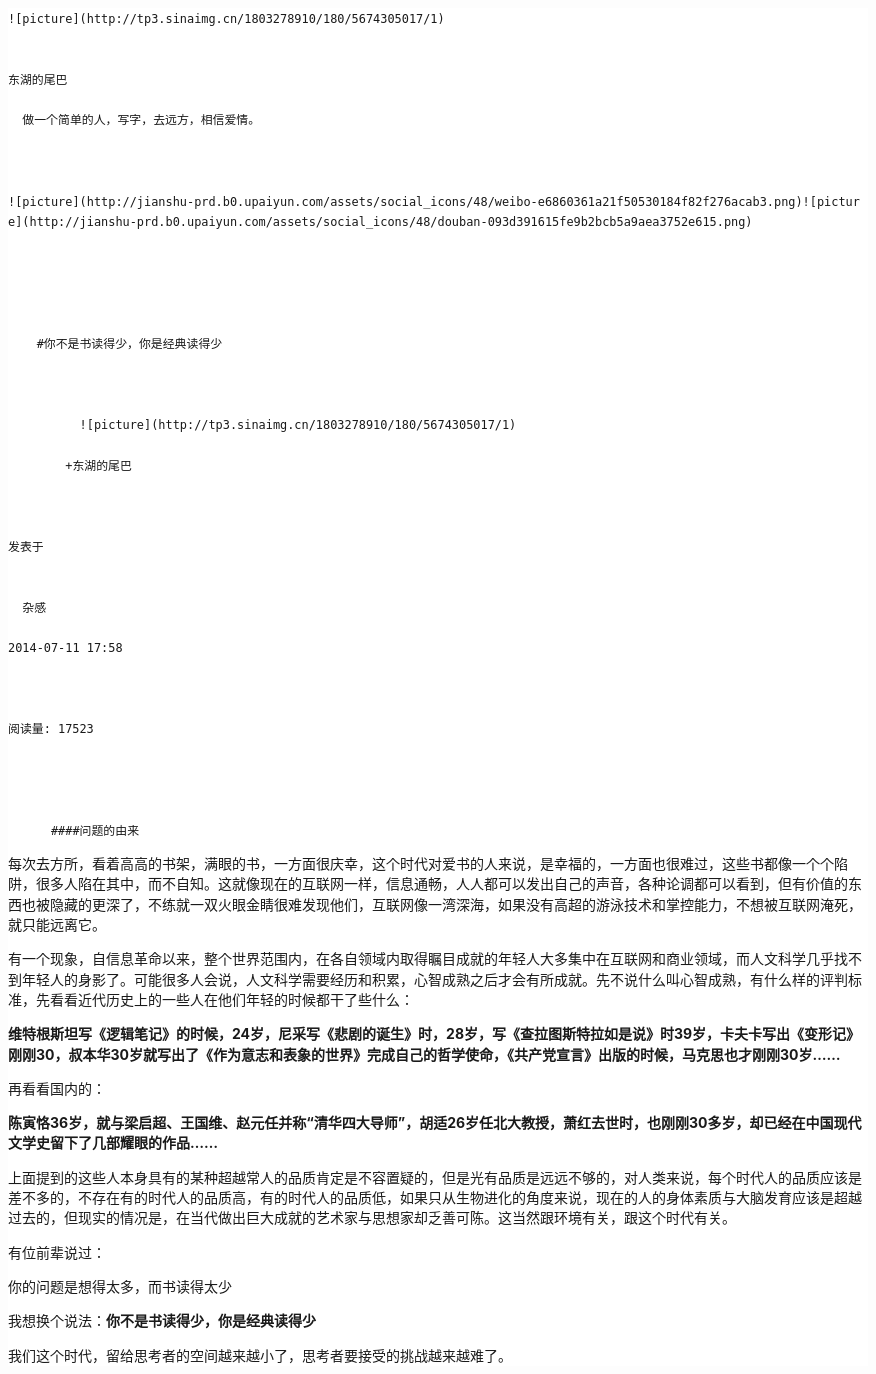
    
  
    ![picture](http://tp3.sinaimg.cn/1803278910/180/5674305017/1)
    

    东湖的尾巴
  
      做一个简单的人，写字，去远方，相信爱情。

  
  
    ![picture](http://jianshu-prd.b0.upaiyun.com/assets/social_icons/48/weibo-e6860361a21f50530184f82f276acab3.png)![picture](http://jianshu-prd.b0.upaiyun.com/assets/social_icons/48/douban-093d391615fe9b2bcb5a9aea3752e615.png)
  


    
      
        #你不是书读得少，你是经典读得少
        
          
            
              ![picture](http://tp3.sinaimg.cn/1803278910/180/5674305017/1)
            
            +东湖的尾巴
        
        
    
    发表于 

    
      杂感

    2014-07-11 17:58

    

    阅读量: 17523
  


        
          ####问题的由来
  每次去方所，看着高高的书架，满眼的书，一方面很庆幸，这个时代对爱书的人来说，是幸福的，一方面也很难过，这些书都像一个个陷阱，很多人陷在其中，而不自知。这就像现在的互联网一样，信息通畅，人人都可以发出自己的声音，各种论调都可以看到，但有价值的东西也被隐藏的更深了，不练就一双火眼金睛很难发现他们，互联网像一湾深海，如果没有高超的游泳技术和掌控能力，不想被互联网淹死，就只能远离它。

  有一个现象，自信息革命以来，整个世界范围内，在各自领域内取得瞩目成就的年轻人大多集中在互联网和商业领域，而人文科学几乎找不到年轻人的身影了。可能很多人会说，人文科学需要经历和积累，心智成熟之后才会有所成就。先不说什么叫心智成熟，有什么样的评判标准，先看看近代历史上的一些人在他们年轻的时候都干了些什么：

  <strong> 维特根斯坦写《逻辑笔记》的时候，24岁，尼采写《悲剧的诞生》时，28岁，写《查拉图斯特拉如是说》时39岁，卡夫卡写出《变形记》刚刚30，叔本华30岁就写出了《作为意志和表象的世界》完成自己的哲学使命，《共产党宣言》出版的时候，马克思也才刚刚30岁……</strong>

  再看看国内的：

  <strong>陈寅恪36岁，就与梁启超、王国维、赵元任并称“清华四大导师”，胡适26岁任北大教授，萧红去世时，也刚刚30多岁，却已经在中国现代文学史留下了几部耀眼的作品……</strong>

  上面提到的这些人本身具有的某种超越常人的品质肯定是不容置疑的，但是光有品质是远远不够的，对人类来说，每个时代人的品质应该是差不多的，不存在有的时代人的品质高，有的时代人的品质低，如果只从生物进化的角度来说，现在的人的身体素质与大脑发育应该是超越过去的，但现实的情况是，在当代做出巨大成就的艺术家与思想家却乏善可陈。这当然跟环境有关，跟这个时代有关。

  有位前辈说过：

>
  你的问题是想得太多，而书读得太少


  我想换个说法：<strong>你不是书读得少，你是经典读得少</strong>

  我们这个时代，留给思考者的空间越来越小了，思考者要接受的挑战越来越难了。
